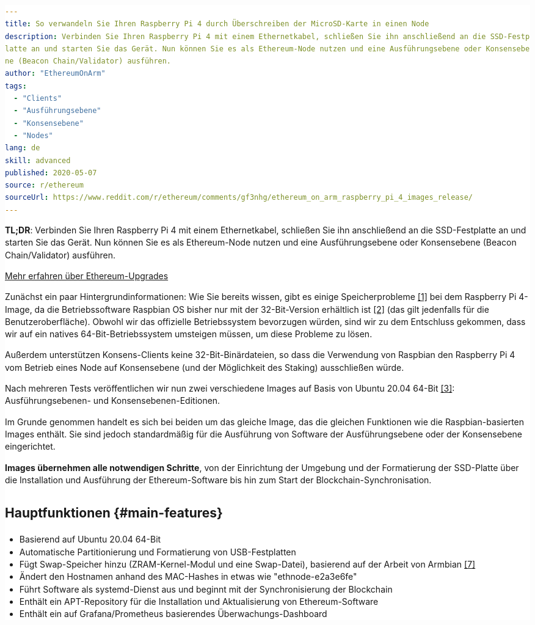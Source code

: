 ```yaml
---
title: So verwandeln Sie Ihren Raspberry Pi 4 durch Überschreiben der MicroSD-Karte in einen Node
description: Verbinden Sie Ihren Raspberry Pi 4 mit einem Ethernetkabel, schließen Sie ihn anschließend an die SSD-Festplatte an und starten Sie das Gerät. Nun können Sie es als Ethereum-Node nutzen und eine Ausführungsebene oder Konsensebene (Beacon Chain/Validator) ausführen.
author: "EthereumOnArm"
tags:
  - "Clients"
  - "Ausführungsebene"
  - "Konsensebene"
  - "Nodes"
lang: de
skill: advanced
published: 2020-05-07
source: r/ethereum
sourceUrl: https://www.reddit.com/r/ethereum/comments/gf3nhg/ethereum_on_arm_raspberry_pi_4_images_release/
---
```


**TL;DR**: Verbinden Sie Ihren Raspberry Pi 4 mit einem Ethernetkabel, schließen Sie ihn anschließend an die SSD-Festplatte an und starten Sie das Gerät. Nun können Sie es als Ethereum-Node nutzen und eine Ausführungsebene oder Konsensebene (Beacon Chain/Validator) ausführen.

[Mehr erfahren über Ethereum-Upgrades](/roadmap/)

Zunächst ein paar Hintergrundinformationen: Wie Sie bereits wissen, gibt es einige Speicherprobleme [[1]](/developers/tutorials/run-node-raspberry-pi/#references) bei dem Raspberry Pi 4-Image, da die Betriebssoftware Raspbian OS bisher nur mit der 32-Bit-Version erhältlich ist [[2]](/developers/tutorials/run-node-raspberry-pi/#references) (das gilt jedenfalls für die Benutzeroberfläche). Obwohl wir das offizielle Betriebssystem bevorzugen würden, sind wir zu dem Entschluss gekommen, dass wir auf ein natives 64-Bit-Betriebssystem umsteigen müssen, um diese Probleme zu lösen.

Außerdem unterstützen Konsens-Clients keine 32-Bit-Binärdateien, so dass die Verwendung von Raspbian den Raspberry Pi 4 vom Betrieb eines Node auf Konsensebene (und der Möglichkeit des Staking) ausschließen würde.

Nach mehreren Tests veröffentlichen wir nun zwei verschiedene Images auf Basis von Ubuntu 20.04 64-Bit [[3]](/developers/tutorials/run-node-raspberry-pi/#references): Ausführungsebenen- und Konsensebenen-Editionen.

Im Grunde genommen handelt es sich bei beiden um das gleiche Image, das die gleichen Funktionen wie die Raspbian-basierten Images enthält. Sie sind jedoch standardmäßig für die Ausführung von Software der Ausführungsebene oder der Konsensebene eingerichtet.

**Images übernehmen alle notwendigen Schritte**, von der Einrichtung der Umgebung und der Formatierung der SSD-Platte über die Installation und Ausführung der Ethereum-Software bis hin zum Start der Blockchain-Synchronisation.

## Hauptfunktionen \{#main-features}

- Basierend auf Ubuntu 20.04 64-Bit
- Automatische Partitionierung und Formatierung von USB-Festplatten
- Fügt Swap-Speicher hinzu (ZRAM-Kernel-Modul und eine Swap-Datei), basierend auf der Arbeit von Armbian [[7]](/developers/tutorials/run-node-raspberry-pi/#references)
- Ändert den Hostnamen anhand des MAC-Hashes in etwas wie "ethnode-e2a3e6fe"
- Führt Software als systemd-Dienst aus und beginnt mit der Synchronisierung der Blockchain
- Enthält ein APT-Repository für die Installation und Aktualisierung von Ethereum-Software
- Enthält ein auf Grafana/Prometheus basierendes Überwachungs-Dashboard
